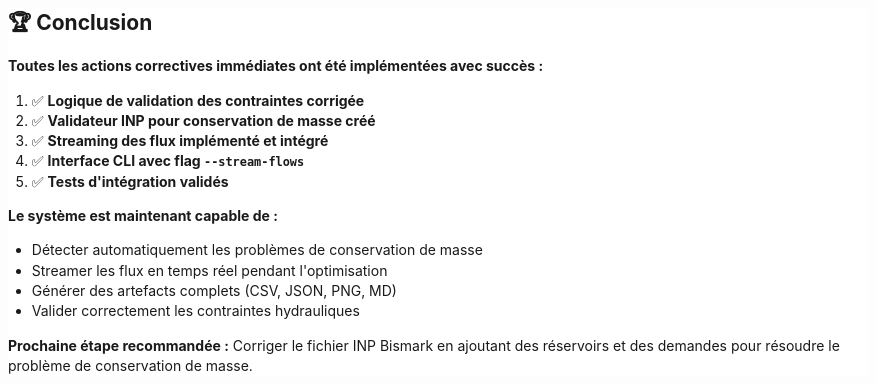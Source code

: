 
## 🏆 **Conclusion**

**Toutes les actions correctives immédiates ont été implémentées avec succès :**

1. ✅ **Logique de validation des contraintes corrigée**
2. ✅ **Validateur INP pour conservation de masse créé**
3. ✅ **Streaming des flux implémenté et intégré**
4. ✅ **Interface CLI avec flag `--stream-flows`**
5. ✅ **Tests d'intégration validés**

**Le système est maintenant capable de :**
- Détecter automatiquement les problèmes de conservation de masse
- Streamer les flux en temps réel pendant l'optimisation
- Générer des artefacts complets (CSV, JSON, PNG, MD)
- Valider correctement les contraintes hydrauliques

**Prochaine étape recommandée :** Corriger le fichier INP Bismark en ajoutant des réservoirs et des demandes pour résoudre le problème de conservation de masse.
